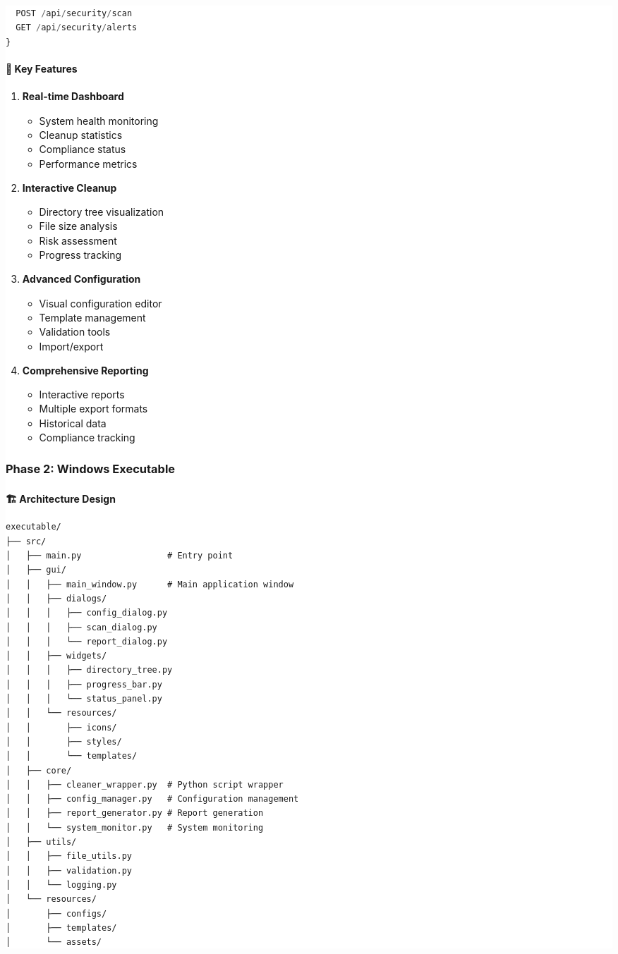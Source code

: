 ```typescript
  POST /api/security/scan
  GET /api/security/alerts
}
```

#### 🎯 **Key Features**
1. **Real-time Dashboard**
   - System health monitoring
   - Cleanup statistics
   - Compliance status
   - Performance metrics

2. **Interactive Cleanup**
   - Directory tree visualization
   - File size analysis
   - Risk assessment
   - Progress tracking

3. **Advanced Configuration**
   - Visual configuration editor
   - Template management
   - Validation tools
   - Import/export

4. **Comprehensive Reporting**
   - Interactive reports
   - Multiple export formats
   - Historical data
   - Compliance tracking

### Phase 2: Windows Executable

#### 🏗️ **Architecture Design**
```
executable/
├── src/
│   ├── main.py                 # Entry point
│   ├── gui/
│   │   ├── main_window.py      # Main application window
│   │   ├── dialogs/
│   │   │   ├── config_dialog.py
│   │   │   ├── scan_dialog.py
│   │   │   └── report_dialog.py
│   │   ├── widgets/
│   │   │   ├── directory_tree.py
│   │   │   ├── progress_bar.py
│   │   │   └── status_panel.py
│   │   └── resources/
│   │       ├── icons/
│   │       ├── styles/
│   │       └── templates/
│   ├── core/
│   │   ├── cleaner_wrapper.py  # Python script wrapper
│   │   ├── config_manager.py   # Configuration management
│   │   ├── report_generator.py # Report generation
│   │   └── system_monitor.py   # System monitoring
│   ├── utils/
│   │   ├── file_utils.py
│   │   ├── validation.py
│   │   └── logging.py
│   └── resources/
│       ├── configs/
│       ├── templates/
│       └── assets/
```
